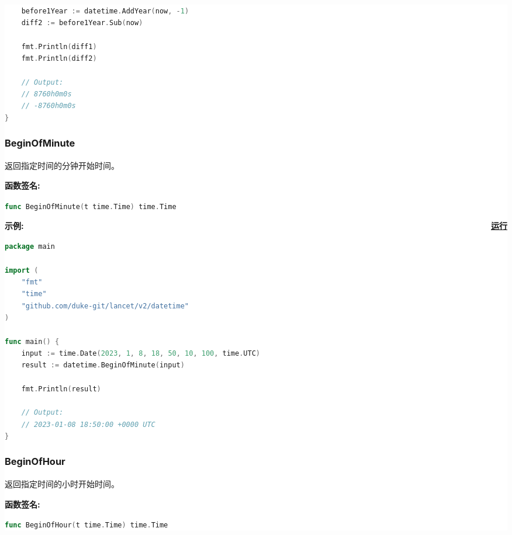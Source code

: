 ```go
    before1Year := datetime.AddYear(now, -1)
    diff2 := before1Year.Sub(now)

    fmt.Println(diff1)
    fmt.Println(diff2)

    // Output:
    // 8760h0m0s
    // -8760h0m0s
}
```

### <span id="BeginOfMinute">BeginOfMinute</span>

<p>返回指定时间的分钟开始时间。</p>

<b>函数签名:</b>

```go
func BeginOfMinute(t time.Time) time.Time
```

<b>示例:<span style="float:right;display:inline-block;">[运行](https://go.dev/play/p/ieOLVJ9CiFT)</span></b>

```go
package main

import (
    "fmt"
    "time"
    "github.com/duke-git/lancet/v2/datetime"
)

func main() {
    input := time.Date(2023, 1, 8, 18, 50, 10, 100, time.UTC)
    result := datetime.BeginOfMinute(input)

    fmt.Println(result)

    // Output:
    // 2023-01-08 18:50:00 +0000 UTC
}
```

### <span id="BeginOfHour">BeginOfHour</span>

<p>返回指定时间的小时开始时间。</p>

<b>函数签名:</b>

```go
func BeginOfHour(t time.Time) time.Time
```

